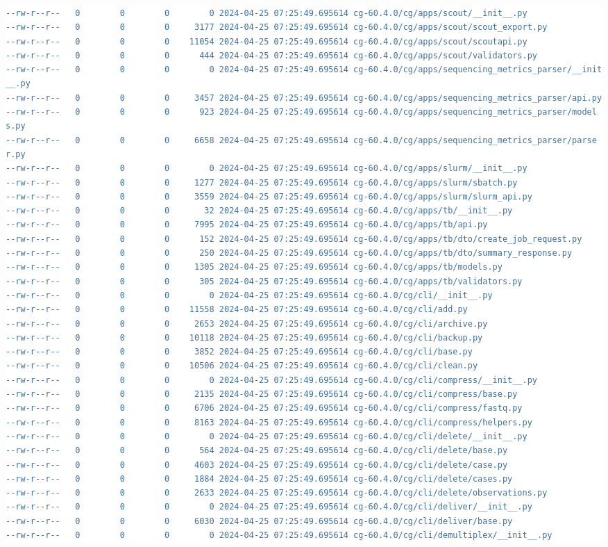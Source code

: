 ```diff
--rw-r--r--   0        0        0        0 2024-04-25 07:25:49.695614 cg-60.4.0/cg/apps/scout/__init__.py
--rw-r--r--   0        0        0     3177 2024-04-25 07:25:49.695614 cg-60.4.0/cg/apps/scout/scout_export.py
--rw-r--r--   0        0        0    11054 2024-04-25 07:25:49.695614 cg-60.4.0/cg/apps/scout/scoutapi.py
--rw-r--r--   0        0        0      444 2024-04-25 07:25:49.695614 cg-60.4.0/cg/apps/scout/validators.py
--rw-r--r--   0        0        0        0 2024-04-25 07:25:49.695614 cg-60.4.0/cg/apps/sequencing_metrics_parser/__init__.py
--rw-r--r--   0        0        0     3457 2024-04-25 07:25:49.695614 cg-60.4.0/cg/apps/sequencing_metrics_parser/api.py
--rw-r--r--   0        0        0      923 2024-04-25 07:25:49.695614 cg-60.4.0/cg/apps/sequencing_metrics_parser/models.py
--rw-r--r--   0        0        0     6658 2024-04-25 07:25:49.695614 cg-60.4.0/cg/apps/sequencing_metrics_parser/parser.py
--rw-r--r--   0        0        0        0 2024-04-25 07:25:49.695614 cg-60.4.0/cg/apps/slurm/__init__.py
--rw-r--r--   0        0        0     1277 2024-04-25 07:25:49.695614 cg-60.4.0/cg/apps/slurm/sbatch.py
--rw-r--r--   0        0        0     3559 2024-04-25 07:25:49.695614 cg-60.4.0/cg/apps/slurm/slurm_api.py
--rw-r--r--   0        0        0       32 2024-04-25 07:25:49.695614 cg-60.4.0/cg/apps/tb/__init__.py
--rw-r--r--   0        0        0     7995 2024-04-25 07:25:49.695614 cg-60.4.0/cg/apps/tb/api.py
--rw-r--r--   0        0        0      152 2024-04-25 07:25:49.695614 cg-60.4.0/cg/apps/tb/dto/create_job_request.py
--rw-r--r--   0        0        0      250 2024-04-25 07:25:49.695614 cg-60.4.0/cg/apps/tb/dto/summary_response.py
--rw-r--r--   0        0        0     1305 2024-04-25 07:25:49.695614 cg-60.4.0/cg/apps/tb/models.py
--rw-r--r--   0        0        0      305 2024-04-25 07:25:49.695614 cg-60.4.0/cg/apps/tb/validators.py
--rw-r--r--   0        0        0        0 2024-04-25 07:25:49.695614 cg-60.4.0/cg/cli/__init__.py
--rw-r--r--   0        0        0    11558 2024-04-25 07:25:49.695614 cg-60.4.0/cg/cli/add.py
--rw-r--r--   0        0        0     2653 2024-04-25 07:25:49.695614 cg-60.4.0/cg/cli/archive.py
--rw-r--r--   0        0        0    10118 2024-04-25 07:25:49.695614 cg-60.4.0/cg/cli/backup.py
--rw-r--r--   0        0        0     3852 2024-04-25 07:25:49.695614 cg-60.4.0/cg/cli/base.py
--rw-r--r--   0        0        0    10506 2024-04-25 07:25:49.695614 cg-60.4.0/cg/cli/clean.py
--rw-r--r--   0        0        0        0 2024-04-25 07:25:49.695614 cg-60.4.0/cg/cli/compress/__init__.py
--rw-r--r--   0        0        0     2135 2024-04-25 07:25:49.695614 cg-60.4.0/cg/cli/compress/base.py
--rw-r--r--   0        0        0     6706 2024-04-25 07:25:49.695614 cg-60.4.0/cg/cli/compress/fastq.py
--rw-r--r--   0        0        0     8163 2024-04-25 07:25:49.695614 cg-60.4.0/cg/cli/compress/helpers.py
--rw-r--r--   0        0        0        0 2024-04-25 07:25:49.695614 cg-60.4.0/cg/cli/delete/__init__.py
--rw-r--r--   0        0        0      564 2024-04-25 07:25:49.695614 cg-60.4.0/cg/cli/delete/base.py
--rw-r--r--   0        0        0     4603 2024-04-25 07:25:49.695614 cg-60.4.0/cg/cli/delete/case.py
--rw-r--r--   0        0        0     1884 2024-04-25 07:25:49.695614 cg-60.4.0/cg/cli/delete/cases.py
--rw-r--r--   0        0        0     2633 2024-04-25 07:25:49.695614 cg-60.4.0/cg/cli/delete/observations.py
--rw-r--r--   0        0        0        0 2024-04-25 07:25:49.695614 cg-60.4.0/cg/cli/deliver/__init__.py
--rw-r--r--   0        0        0     6030 2024-04-25 07:25:49.695614 cg-60.4.0/cg/cli/deliver/base.py
--rw-r--r--   0        0        0        0 2024-04-25 07:25:49.695614 cg-60.4.0/cg/cli/demultiplex/__init__.py
```